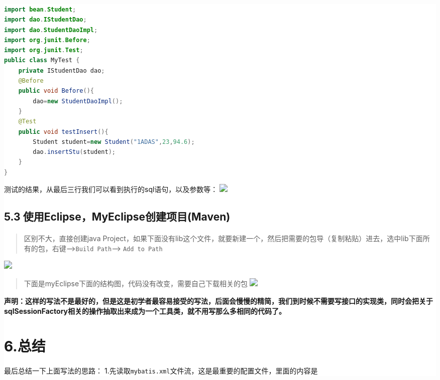 ``` java
import bean.Student;
import dao.IStudentDao;
import dao.StudentDaoImpl;
import org.junit.Before;
import org.junit.Test;
public class MyTest {
	private IStudentDao dao;
	@Before
	public void Before(){
		dao=new StudentDaoImpl();
	}
	@Test
	public void testInsert(){
		Student student=new Student("1ADAS",23,94.6);
		dao.insertStu(student);
	}
}
```
测试的结果，从最后三行我们可以看到执行的sql语句，以及参数等：
 ![](http://markdownpicture.oss-cn-qingdao.aliyuncs.com/18-5-24/90815593.jpg)

## 5.3 使用Eclipse，MyEclipse创建项目(Maven)
> 区别不大，直接创建java Project，如果下面没有lib这个文件，就要新建一个，然后把需要的包导（复制粘贴）进去，选中lib下面所有的包，右键-->`Build Path`--> `Add to Path`

![](http://markdownpicture.oss-cn-qingdao.aliyuncs.com/18-5-24/4526668.jpg)

> 下面是myEclipse下面的结构图，代码没有改变，需要自己下载相关的包
![](http://markdownpicture.oss-cn-qingdao.aliyuncs.com/18-5-24/48461912.jpg)

**声明：这样的写法不是最好的，但是这是初学者最容易接受的写法，后面会慢慢的精简，我们到时候不需要写接口的实现类，同时会把关于sqlSessionFactory相关的操作抽取出来成为一个工具类，就不用写那么多相同的代码了。**


# 6.总结
最后总结一下上面写法的思路：
1.先读取`mybatis.xml`文件流，这是最重要的配置文件，里面的内容是

